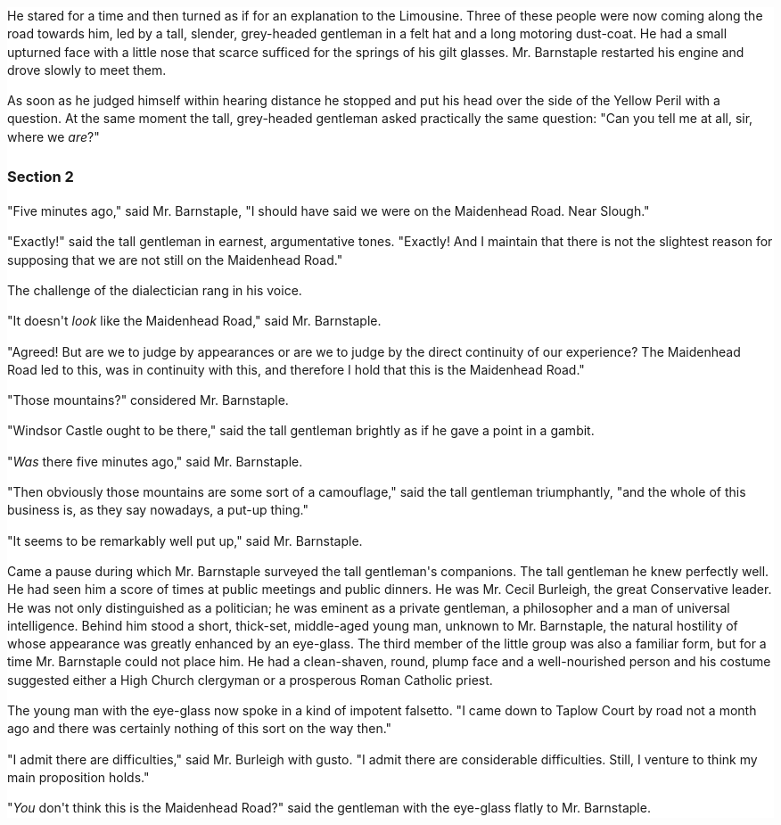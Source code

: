 He stared for a time and then turned as if for an explanation to the Limousine. Three of these people were now coming along the road towards him, led by a tall, slender, grey-headed gentleman in a felt hat and a long motoring dust-coat. He had a small upturned face with a little nose that scarce sufficed for the springs of his gilt glasses. Mr. Barnstaple restarted his engine and drove slowly to meet them.

As soon as he judged himself within hearing distance he stopped and put his head over the side of the Yellow Peril with a question. At the same moment the tall, grey-headed gentleman asked practically the same question: "Can you tell me at all, sir, where we _are_?"


### Section 2

"Five minutes ago," said Mr. Barnstaple, "I should have said we were on the Maidenhead Road. Near Slough."

"Exactly!" said the tall gentleman in earnest, argumentative tones. "Exactly! And I maintain that there is not the slightest reason for supposing that we are not still on the Maidenhead Road."

The challenge of the dialectician rang in his voice.

"It doesn't _look_ like the Maidenhead Road," said Mr. Barnstaple.

"Agreed! But are we to judge by appearances or are we to judge by the direct continuity of our experience? The Maidenhead Road led to this, was in continuity with this, and therefore I hold that this is the Maidenhead Road."

"Those mountains?" considered Mr. Barnstaple.

"Windsor Castle ought to be there," said the tall gentleman brightly as if he gave a point in a gambit.

"_Was_ there five minutes ago," said Mr. Barnstaple.

"Then obviously those mountains are some sort of a camouflage," said the tall gentleman triumphantly, "and the whole of this business is, as they say nowadays, a put-up thing."

"It seems to be remarkably well put up," said Mr. Barnstaple.

Came a pause during which Mr. Barnstaple surveyed the tall gentleman's companions. The tall gentleman he knew perfectly well. He had seen him a score of times at public meetings and public dinners. He was Mr. Cecil Burleigh, the great Conservative leader. He was not only distinguished as a politician; he was eminent as a private gentleman, a philosopher and a man of universal intelligence. Behind him stood a short, thick-set, middle-aged young man, unknown to Mr. Barnstaple, the natural hostility of whose appearance was greatly enhanced by an eye-glass. The third member of the little group was also a familiar form, but for a time Mr. Barnstaple could not place him. He had a clean-shaven, round, plump face and a well-nourished person and his costume suggested either a High Church clergyman or a prosperous Roman Catholic priest.

The young man with the eye-glass now spoke in a kind of impotent falsetto. "I came down to Taplow Court by road not a month ago and there was certainly nothing of this sort on the way then."

"I admit there are difficulties," said Mr. Burleigh with gusto. "I admit there are considerable difficulties. Still, I venture to think my main proposition holds."

"_You_ don't think this is the Maidenhead Road?" said the gentleman with the eye-glass flatly to Mr. Barnstaple.
